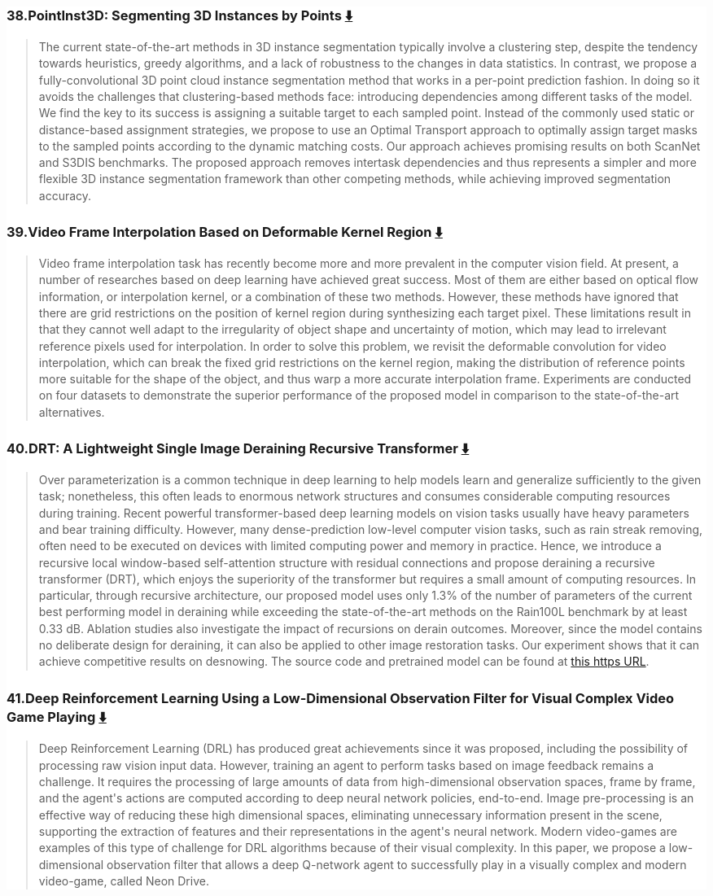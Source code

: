 ### 38.PointInst3D: Segmenting 3D Instances by Points  [ :arrow_down: ](https://arxiv.org/pdf/2204.11402.pdf)
>  The current state-of-the-art methods in 3D instance segmentation typically involve a clustering step, despite the tendency towards heuristics, greedy algorithms, and a lack of robustness to the changes in data statistics. In contrast, we propose a fully-convolutional 3D point cloud instance segmentation method that works in a per-point prediction fashion. In doing so it avoids the challenges that clustering-based methods face: introducing dependencies among different tasks of the model. We find the key to its success is assigning a suitable target to each sampled point. Instead of the commonly used static or distance-based assignment strategies, we propose to use an Optimal Transport approach to optimally assign target masks to the sampled points according to the dynamic matching costs. Our approach achieves promising results on both ScanNet and S3DIS benchmarks. The proposed approach removes intertask dependencies and thus represents a simpler and more flexible 3D instance segmentation framework than other competing methods, while achieving improved segmentation accuracy.      
### 39.Video Frame Interpolation Based on Deformable Kernel Region  [ :arrow_down: ](https://arxiv.org/pdf/2204.11396.pdf)
>  Video frame interpolation task has recently become more and more prevalent in the computer vision field. At present, a number of researches based on deep learning have achieved great success. Most of them are either based on optical flow information, or interpolation kernel, or a combination of these two methods. However, these methods have ignored that there are grid restrictions on the position of kernel region during synthesizing each target pixel. These limitations result in that they cannot well adapt to the irregularity of object shape and uncertainty of motion, which may lead to irrelevant reference pixels used for interpolation. In order to solve this problem, we revisit the deformable convolution for video interpolation, which can break the fixed grid restrictions on the kernel region, making the distribution of reference points more suitable for the shape of the object, and thus warp a more accurate interpolation frame. Experiments are conducted on four datasets to demonstrate the superior performance of the proposed model in comparison to the state-of-the-art alternatives.      
### 40.DRT: A Lightweight Single Image Deraining Recursive Transformer  [ :arrow_down: ](https://arxiv.org/pdf/2204.11385.pdf)
>  Over parameterization is a common technique in deep learning to help models learn and generalize sufficiently to the given task; nonetheless, this often leads to enormous network structures and consumes considerable computing resources during training. Recent powerful transformer-based deep learning models on vision tasks usually have heavy parameters and bear training difficulty. However, many dense-prediction low-level computer vision tasks, such as rain streak removing, often need to be executed on devices with limited computing power and memory in practice. Hence, we introduce a recursive local window-based self-attention structure with residual connections and propose deraining a recursive transformer (DRT), which enjoys the superiority of the transformer but requires a small amount of computing resources. In particular, through recursive architecture, our proposed model uses only 1.3% of the number of parameters of the current best performing model in deraining while exceeding the state-of-the-art methods on the Rain100L benchmark by at least 0.33 dB. Ablation studies also investigate the impact of recursions on derain outcomes. Moreover, since the model contains no deliberate design for deraining, it can also be applied to other image restoration tasks. Our experiment shows that it can achieve competitive results on desnowing. The source code and pretrained model can be found at <a class="link-external link-https" href="https://github.com/YC-Liang/DRT" rel="external noopener nofollow">this https URL</a>.      
### 41.Deep Reinforcement Learning Using a Low-Dimensional Observation Filter for Visual Complex Video Game Playing  [ :arrow_down: ](https://arxiv.org/pdf/2204.11370.pdf)
>  Deep Reinforcement Learning (DRL) has produced great achievements since it was proposed, including the possibility of processing raw vision input data. However, training an agent to perform tasks based on image feedback remains a challenge. It requires the processing of large amounts of data from high-dimensional observation spaces, frame by frame, and the agent's actions are computed according to deep neural network policies, end-to-end. Image pre-processing is an effective way of reducing these high dimensional spaces, eliminating unnecessary information present in the scene, supporting the extraction of features and their representations in the agent's neural network. Modern video-games are examples of this type of challenge for DRL algorithms because of their visual complexity. In this paper, we propose a low-dimensional observation filter that allows a deep Q-network agent to successfully play in a visually complex and modern video-game, called Neon Drive.      